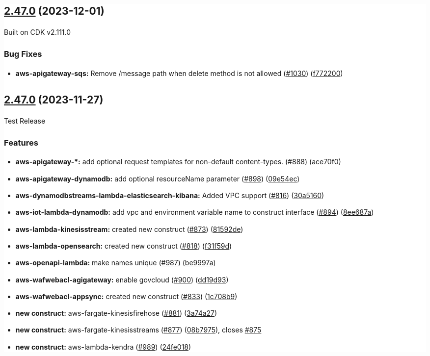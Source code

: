 ## [2.47.0](https://github.com/awslabs/aws-solutions-constructs/compare/v2.46.0...v2.47.0) (2023-12-01)

Built on CDK v2.111.0

### Bug Fixes

* **aws-apigateway-sqs:** Remove /message path when delete method is not allowed ([#1030](https://github.com/awslabs/aws-solutions-constructs/issues/1030)) ([f772200](https://github.com/awslabs/aws-solutions-constructs/commit/f772200d6885cf0e0030239ce6f7511cdb2814d6))


## [2.47.0](https://github.com/aws-solutions-constructs-team/aws-solutions-constructs-test/compare/v2.14.0...v2.47.0) (2023-11-27)

Test Release


### Features

* **aws-apigateway-*:** add optional request templates for non-default content-types. ([#888](https://github.com/aws-solutions-constructs-team/aws-solutions-constructs-test/issues/888)) ([ace70f0](https://github.com/aws-solutions-constructs-team/aws-solutions-constructs-test/commit/ace70f0ff9efed0cd1cdf46cabd8fa2e9f0e1bcc))
* **aws-apigateway-dynamodb:** add optional resourceName parameter ([#898](https://github.com/aws-solutions-constructs-team/aws-solutions-constructs-test/issues/898)) ([09e54ec](https://github.com/aws-solutions-constructs-team/aws-solutions-constructs-test/commit/09e54ec2150257be3e2c1cb1aa42124aa4e8f55e))
* **aws-dynamodbstreams-lambda-elasticsearch-kibana:** Added VPC support ([#816](https://github.com/aws-solutions-constructs-team/aws-solutions-constructs-test/issues/816)) ([30a5160](https://github.com/aws-solutions-constructs-team/aws-solutions-constructs-test/commit/30a5160ce3165fa838e571fabb0d31c13961bb8f))
* **aws-iot-lambda-dynamodb:** add vpc and environment variable name to construct interface ([#894](https://github.com/aws-solutions-constructs-team/aws-solutions-constructs-test/issues/894)) ([8ee687a](https://github.com/aws-solutions-constructs-team/aws-solutions-constructs-test/commit/8ee687a8d644be8c7db8f905a55e5fced5a70bfc))
* **aws-lambda-kinesisstream:** created new construct  ([#873](https://github.com/aws-solutions-constructs-team/aws-solutions-constructs-test/issues/873)) ([81592de](https://github.com/aws-solutions-constructs-team/aws-solutions-constructs-test/commit/81592de3b14a9d6f01a7e61519be6c6b90695cff))
* **aws-lambda-opensearch:** created new construct ([#818](https://github.com/aws-solutions-constructs-team/aws-solutions-constructs-test/issues/818)) ([f31f59d](https://github.com/aws-solutions-constructs-team/aws-solutions-constructs-test/commit/f31f59d1ce4d945508f999d58905b1775f26a891))
* **aws-openapi-lambda:** make names unique ([#987](https://github.com/aws-solutions-constructs-team/aws-solutions-constructs-test/issues/987)) ([be9997a](https://github.com/aws-solutions-constructs-team/aws-solutions-constructs-test/commit/be9997a4e7e376670ef7f3d8bf1335ea3cebc515))

* **aws-wafwebacl-agigateway:** enable govcloud ([#900](https://github.com/aws-solutions-constructs-team/aws-solutions-constructs-test/issues/900)) ([dd19d93](https://github.com/aws-solutions-constructs-team/aws-solutions-constructs-test/commit/dd19d9363fa6c33b0c616a1a5392c26369bc02b2))
* **aws-wafwebacl-appsync:** created new construct ([#833](https://github.com/aws-solutions-constructs-team/aws-solutions-constructs-test/issues/833)) ([1c708b9](https://github.com/aws-solutions-constructs-team/aws-solutions-constructs-test/commit/1c708b9bb2527ba2cbec974eab3a0e272ad26ad4))
* **new construct:** aws-fargate-kinesisfirehose ([#881](https://github.com/aws-solutions-constructs-team/aws-solutions-constructs-test/issues/881)) ([3a74a27](https://github.com/aws-solutions-constructs-team/aws-solutions-constructs-test/commit/3a74a27f9c3e895a44b485ee1bb8fe9adc50a80e))
* **new construct:** aws-fargate-kinesisstreams ([#877](https://github.com/aws-solutions-constructs-team/aws-solutions-constructs-test/issues/877)) ([08b7975](https://github.com/aws-solutions-constructs-team/aws-solutions-constructs-test/commit/08b79756743e4a3f9930128e8318670666e01367)), closes [#875](https://github.com/aws-solutions-constructs-team/aws-solutions-constructs-test/issues/875)
* **new construct:** aws-lambda-kendra ([#989](https://github.com/aws-solutions-constructs-team/aws-solutions-constructs-test/issues/989)) ([24fe018](https://github.com/aws-solutions-constructs-team/aws-solutions-constructs-test/commit/24fe018898dafd4be2d20d6636ad54333da4145d))
